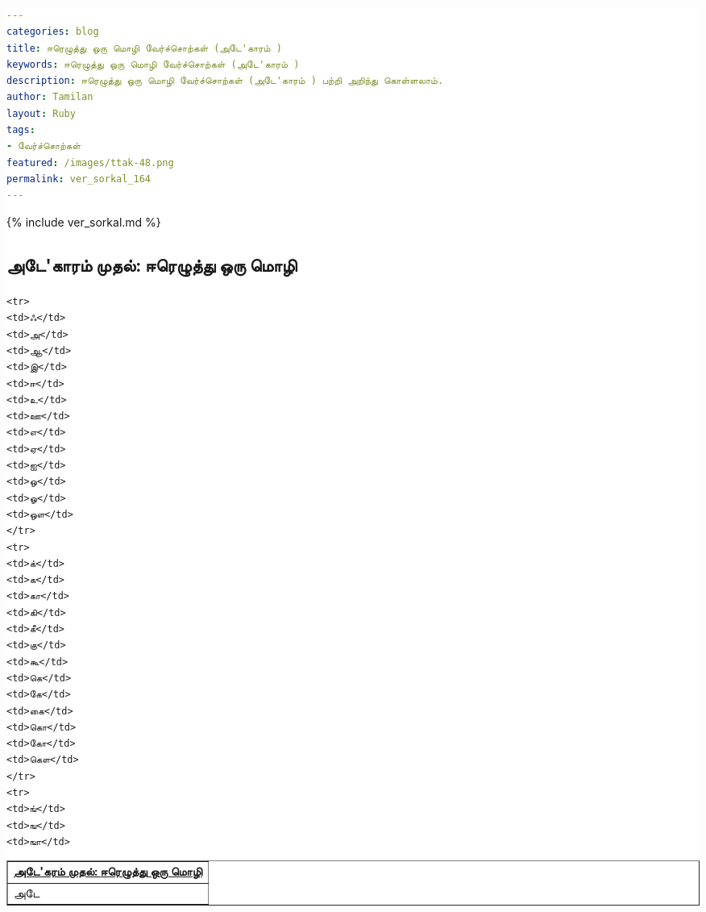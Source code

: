 ```yaml
---  
categories: blog  
title: ஈரெழுத்து ஒரு மொழி வேர்ச்சொற்கள் (அடே'காரம் )
keywords: ஈரெழுத்து ஒரு மொழி வேர்ச்சொற்கள் (அடே'காரம் )
description: ஈரெழுத்து ஒரு மொழி வேர்ச்சொற்கள் (அடே'காரம் ) பற்றி அறிந்து கொள்ளலாம்.  
author: Tamilan  
layout: Ruby  
tags:  
- வேர்ச்சொற்கள்  
featured: /images/ttak-48.png  
permalink: ver_sorkal_164
---  
```


{% include ver_sorkal.md %}

## அடே'காரம் முதல்: ஈரெழுத்து ஒரு மொழி

<table border="1" cellpadding="0" cellspacing="0">
<tbody>
<tr>
<td colspan="13" rowspan="1" align="center" valign="top"><u><b>அடே'கரம்
முதல்: </b></u><u><b>ஈரெழுத்து ஒரு மொழி</b></u><br>
</td>
</tr>
<tr>
<td colspan="13" rowspan="1">அடே</td>
</tr>

    <tr>
    <td>ஃ</td>
    <td>அ</td>
    <td>ஆ</td>
    <td>இ</td>
    <td>ஈ</td>
    <td>உ</td>
    <td>ஊ</td>
    <td>எ</td>
    <td>ஏ</td>
    <td>ஐ</td>
    <td>ஒ</td>
    <td>ஓ</td>
    <td>ஔ</td>
    </tr>
    <tr>
    <td>க்</td>
    <td>க</td>
    <td>கா</td>
    <td>கி</td>
    <td>கீ</td>
    <td>கு</td>
    <td>கூ</td>
    <td>கெ</td>
    <td>கே</td>
    <td>கை</td>
    <td>கொ</td>
    <td>கோ</td>
    <td>கௌ</td>
    </tr>
    <tr>
    <td>ங்</td>
    <td>ங</td>
    <td>ஙா</td>